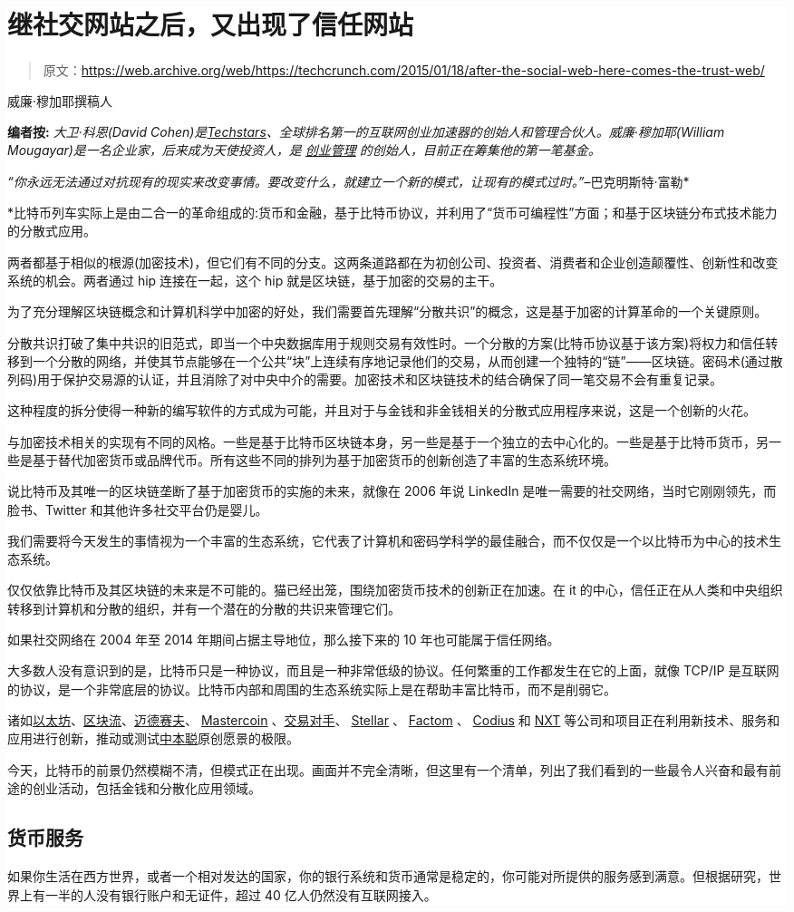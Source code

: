 # 继社交网站之后，又出现了信任网站

> 原文：<https://web.archive.org/web/https://techcrunch.com/2015/01/18/after-the-social-web-here-comes-the-trust-web/>

威廉·穆加耶撰稿人

**编者按:** *大卫·科恩(David Cohen)是*[*Techstars*](https://web.archive.org/web/20230404211745/http://www.techstars.com/)*、全球排名第一的*[](https://web.archive.org/web/20230404211745/http://readwrite.com/2011/05/02/techstars-beats-y-combinator-r)**互联网创业加速器的创始人和管理合伙人。威廉·穆加耶(William Mougayar)是一名企业家，后来成为天使投资人，是* [*创业管理*](https://web.archive.org/web/20230404211745/http://startupmanagement.org/) *的创始人，目前正在筹集他的第一笔基金。**

 *“你永远无法通过对抗现有的现实来改变事情。要改变什么，就建立一个新的模式，让现有的模式过时。”*–巴克明斯特·富勒*

 *比特币列车实际上是由二合一的革命组成的:货币和金融，基于比特币协议，并利用了“货币可编程性”方面；和基于区块链分布式技术能力的分散式应用。

两者都基于相似的根源(加密技术)，但它们有不同的分支。这两条道路都在为初创公司、投资者、消费者和企业创造颠覆性、创新性和改变系统的机会。两者通过 hip 连接在一起，这个 hip 就是区块链，基于加密的交易的主干。

为了充分理解区块链概念和计算机科学中加密的好处，我们需要首先理解“分散共识”的概念，这是基于加密的计算革命的一个关键原则。

分散共识打破了集中共识的旧范式，即当一个中央数据库用于规则交易有效性时。一个分散的方案(比特币协议基于该方案)将权力和信任转移到一个分散的网络，并使其节点能够在一个公共“块”上连续有序地记录他们的交易，从而创建一个独特的“链”——区块链。密码术(通过散列码)用于保护交易源的认证，并且消除了对中央中介的需要。加密技术和区块链技术的结合确保了同一笔交易不会有重复记录。

这种程度的拆分使得一种新的编写软件的方式成为可能，并且对于与金钱和非金钱相关的分散式应用程序来说，这是一个创新的火花。

与加密技术相关的实现有不同的风格。一些是基于比特币区块链本身，另一些是基于一个独立的去中心化的。一些是基于比特币货币，另一些是基于替代加密货币或品牌代币。所有这些不同的排列为基于加密货币的创新创造了丰富的生态系统环境。

说比特币及其唯一的区块链垄断了基于加密货币的实施的未来，就像在 2006 年说 LinkedIn 是唯一需要的社交网络，当时它刚刚领先，而脸书、Twitter 和其他许多社交平台仍是婴儿。

我们需要将今天发生的事情视为一个丰富的生态系统，它代表了计算机和密码学科学的最佳融合，而不仅仅是一个以比特币为中心的技术生态系统。

仅仅依靠比特币及其区块链的未来是不可能的。猫已经出笼，围绕加密货币技术的创新正在加速。在 it 的中心，信任正在从人类和中央组织转移到计算机和分散的组织，并有一个潜在的分散的共识来管理它们。

如果社交网络在 2004 年至 2014 年期间占据主导地位，那么接下来的 10 年也可能属于信任网络。

大多数人没有意识到的是，比特币只是一种协议，而且是一种非常低级的协议。任何繁重的工作都发生在它的上面，就像 TCP/IP 是互联网的协议，是一个非常底层的协议。比特币内部和周围的生态系统实际上是在帮助丰富比特币，而不是削弱它。

诸如[以太坊](https://web.archive.org/web/20230404211745/https://www.ethereum.org/)、[区块流](https://web.archive.org/web/20230404211745/http://www.blockstream.com/)、[迈德赛夫](https://web.archive.org/web/20230404211745/http://maidsafe.net/)、 [Mastercoin](https://web.archive.org/web/20230404211745/http://www.mastercoin.org/) 、[交易对手](https://web.archive.org/web/20230404211745/http://counterparty.io/)、 [Stellar](https://web.archive.org/web/20230404211745/https://www.stellar.org/) 、 [Factom](https://web.archive.org/web/20230404211745/mailto:http://factom.org/) 、 [Codius](https://web.archive.org/web/20230404211745/http://codius.org/) 和 [NXT](https://web.archive.org/web/20230404211745/http://nxt.org/) 等公司和项目正在利用新技术、服务和应用进行创新，推动或测试[中本聪](https://web.archive.org/web/20230404211745/http://en.wikipedia.org/wiki/Satoshi_Nakamoto)原创愿景的极限。

今天，比特币的前景仍然模糊不清，但模式正在出现。画面并不完全清晰，但这里有一个清单，列出了我们看到的一些最令人兴奋和最有前途的创业活动，包括金钱和分散化应用领域。

## 货币服务

如果你生活在西方世界，或者一个相对发达的国家，你的银行系统和货币通常是稳定的，你可能对所提供的服务感到满意。但根据研究，世界上有一半的人没有银行账户和无证件，超过 40 亿人仍然没有互联网接入。
